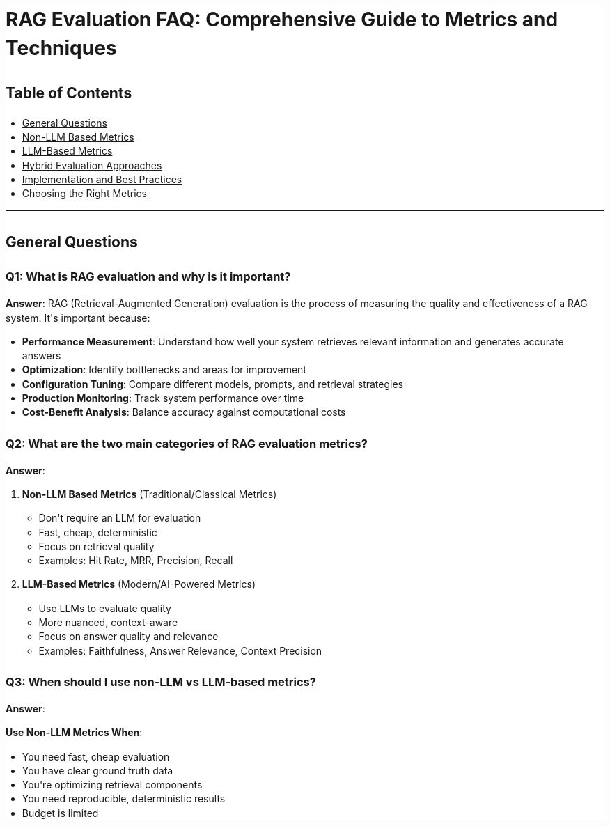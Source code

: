 # RAG Evaluation FAQ: Comprehensive Guide to Metrics and Techniques

## Table of Contents
- [General Questions](#general-questions)
- [Non-LLM Based Metrics](#non-llm-based-metrics)
- [LLM-Based Metrics](#llm-based-metrics)
- [Hybrid Evaluation Approaches](#hybrid-evaluation-approaches)
- [Implementation and Best Practices](#implementation-and-best-practices)
- [Choosing the Right Metrics](#choosing-the-right-metrics)

---

## General Questions

### Q1: What is RAG evaluation and why is it important?

**Answer**: RAG (Retrieval-Augmented Generation) evaluation is the process of measuring the quality and effectiveness of a RAG system. It's important because:

- **Performance Measurement**: Understand how well your system retrieves relevant information and generates accurate answers
- **Optimization**: Identify bottlenecks and areas for improvement
- **Configuration Tuning**: Compare different models, prompts, and retrieval strategies
- **Production Monitoring**: Track system performance over time
- **Cost-Benefit Analysis**: Balance accuracy against computational costs

### Q2: What are the two main categories of RAG evaluation metrics?

**Answer**: 

1. **Non-LLM Based Metrics** (Traditional/Classical Metrics)
   - Don't require an LLM for evaluation
   - Fast, cheap, deterministic
   - Focus on retrieval quality
   - Examples: Hit Rate, MRR, Precision, Recall

2. **LLM-Based Metrics** (Modern/AI-Powered Metrics)
   - Use LLMs to evaluate quality
   - More nuanced, context-aware
   - Focus on answer quality and relevance
   - Examples: Faithfulness, Answer Relevance, Context Precision

### Q3: When should I use non-LLM vs LLM-based metrics?

**Answer**:

**Use Non-LLM Metrics When**:
- You need fast, cheap evaluation
- You have clear ground truth data
- You're optimizing retrieval components
- You need reproducible, deterministic results
- Budget is limited

